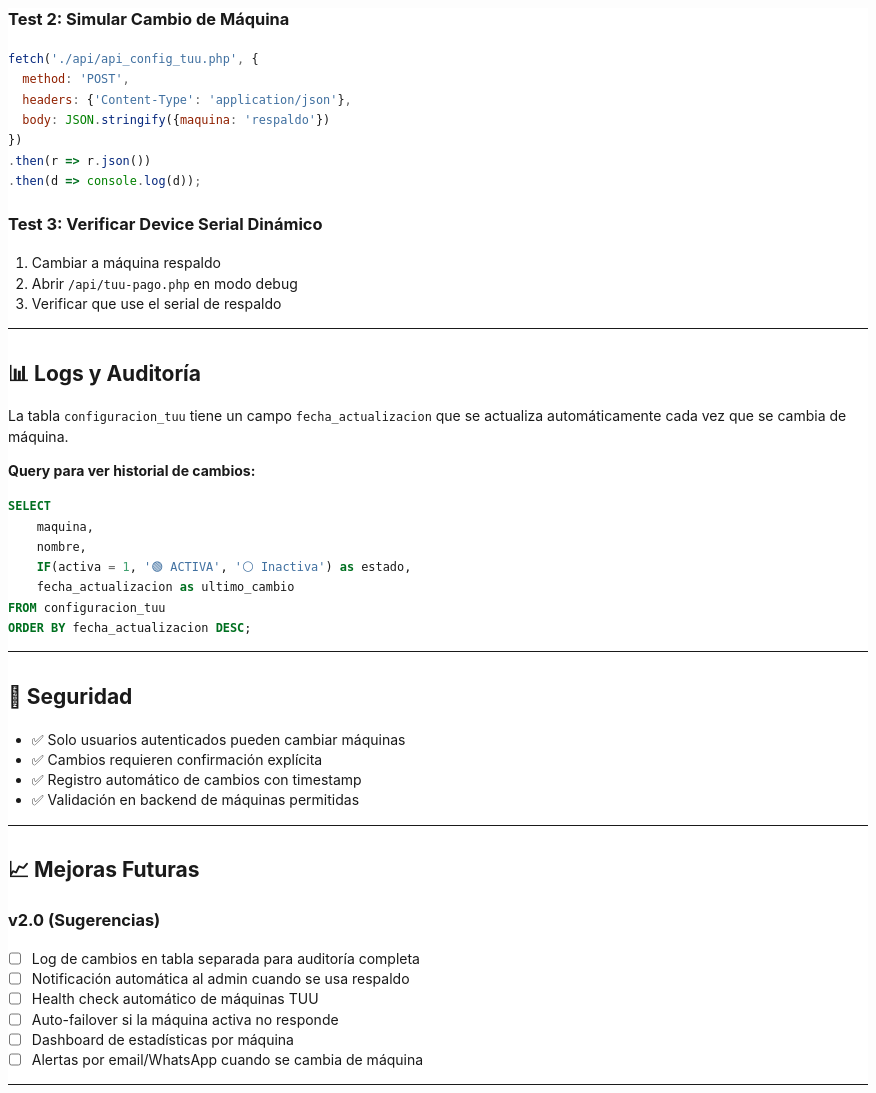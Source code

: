 ### Test 2: Simular Cambio de Máquina
```javascript
fetch('./api/api_config_tuu.php', {
  method: 'POST',
  headers: {'Content-Type': 'application/json'},
  body: JSON.stringify({maquina: 'respaldo'})
})
.then(r => r.json())
.then(d => console.log(d));
```

### Test 3: Verificar Device Serial Dinámico
1. Cambiar a máquina respaldo
2. Abrir `/api/tuu-pago.php` en modo debug
3. Verificar que use el serial de respaldo

---

## 📊 Logs y Auditoría

La tabla `configuracion_tuu` tiene un campo `fecha_actualizacion` que se actualiza automáticamente cada vez que se cambia de máquina.

**Query para ver historial de cambios:**
```sql
SELECT 
    maquina,
    nombre,
    IF(activa = 1, '🟢 ACTIVA', '⚪ Inactiva') as estado,
    fecha_actualizacion as ultimo_cambio
FROM configuracion_tuu
ORDER BY fecha_actualizacion DESC;
```

---

## 🔐 Seguridad

- ✅ Solo usuarios autenticados pueden cambiar máquinas
- ✅ Cambios requieren confirmación explícita
- ✅ Registro automático de cambios con timestamp
- ✅ Validación en backend de máquinas permitidas

---

## 📈 Mejoras Futuras

### v2.0 (Sugerencias)
- [ ] Log de cambios en tabla separada para auditoría completa
- [ ] Notificación automática al admin cuando se usa respaldo
- [ ] Health check automático de máquinas TUU
- [ ] Auto-failover si la máquina activa no responde
- [ ] Dashboard de estadísticas por máquina
- [ ] Alertas por email/WhatsApp cuando se cambia de máquina

---